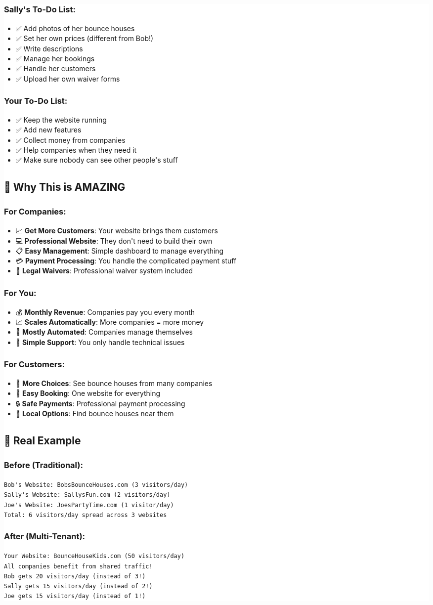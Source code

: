 ### Sally's To-Do List:
- ✅ Add photos of her bounce houses
- ✅ Set her own prices (different from Bob!)
- ✅ Write descriptions
- ✅ Manage her bookings
- ✅ Handle her customers
- ✅ Upload her own waiver forms

### Your To-Do List:
- ✅ Keep the website running
- ✅ Add new features
- ✅ Collect money from companies
- ✅ Help companies when they need it
- ✅ Make sure nobody can see other people's stuff

## 🚀 Why This is AMAZING

### For Companies:
- 📈 **Get More Customers**: Your website brings them customers
- 💻 **Professional Website**: They don't need to build their own
- 📋 **Easy Management**: Simple dashboard to manage everything
- 💳 **Payment Processing**: You handle the complicated payment stuff
- 📄 **Legal Waivers**: Professional waiver system included

### For You:
- 💰 **Monthly Revenue**: Companies pay you every month
- 📈 **Scales Automatically**: More companies = more money
- 🤖 **Mostly Automated**: Companies manage themselves
- 🎯 **Simple Support**: You only handle technical issues

### For Customers:
- 🎪 **More Choices**: See bounce houses from many companies
- 📱 **Easy Booking**: One website for everything
- 🔒 **Safe Payments**: Professional payment processing
- 📍 **Local Options**: Find bounce houses near them

## 🎈 Real Example

### Before (Traditional):
```
Bob's Website: BobsBounceHouses.com (3 visitors/day)
Sally's Website: SallysFun.com (2 visitors/day)
Joe's Website: JoesPartyTime.com (1 visitor/day)
Total: 6 visitors/day spread across 3 websites
```

### After (Multi-Tenant):
```
Your Website: BounceHouseKids.com (50 visitors/day)
All companies benefit from shared traffic!
Bob gets 20 visitors/day (instead of 3!)
Sally gets 15 visitors/day (instead of 2!)
Joe gets 15 visitors/day (instead of 1!)
```

